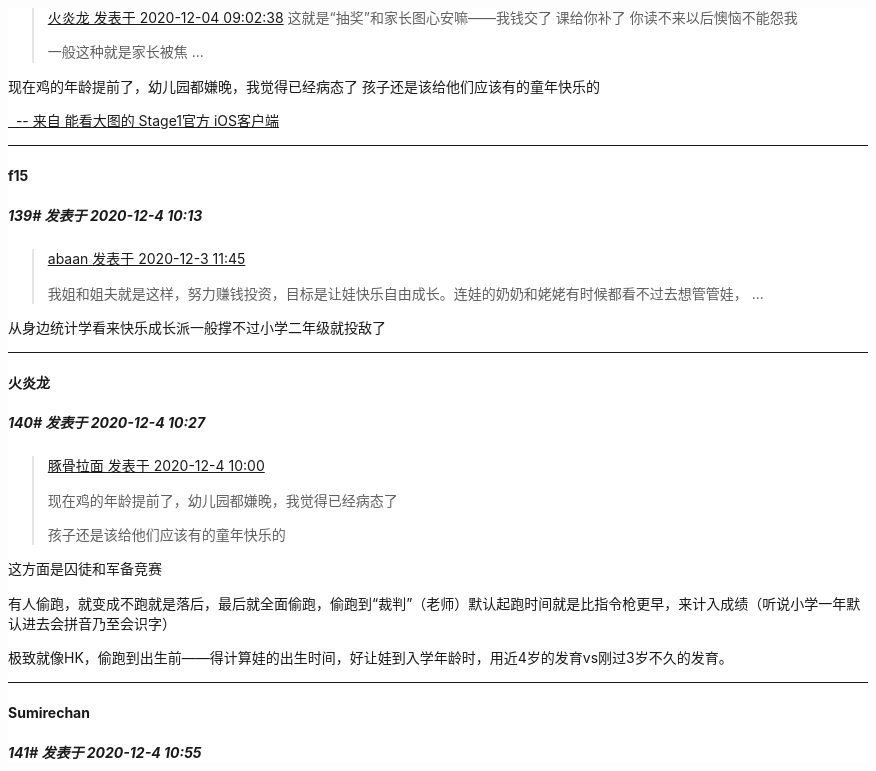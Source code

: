 

<blockquote><a href="httphttps://bbs.saraba1st.com/2b/forum.php?mod=redirect&amp;goto=findpost&amp;pid=49604454&amp;ptid=1975488" target="_blank">火炎龙 发表于 2020-12-04 09:02:38</a>
这就是“抽奖”和家长图心安嘛——我钱交了 课给你补了 你读不来以后懊恼不能怨我

一般这种就是家长被焦 ...</blockquote>现在鸡的年龄提前了，幼儿园都嫌晚，我觉得已经病态了
孩子还是该给他们应该有的童年快乐的

[  -- 来自 能看大图的 Stage1官方 iOS客户端](https://itunes.apple.com/fi/app/saraba1st/id1221237470?mt=8)







*****

####  f15  
##### 139#       发表于 2020-12-4 10:13



<blockquote><a href="httphttps://bbs.saraba1st.com/2b/forum.php?mod=redirect&amp;goto=findpost&amp;pid=49595260&amp;ptid=1975488" target="_blank">abaan 发表于 2020-12-3 11:45</a>

我姐和姐夫就是这样，努力赚钱投资，目标是让娃快乐自由成长。连娃的奶奶和姥姥有时候都看不过去想管管娃， ...</blockquote>
从身边统计学看来快乐成长派一般撑不过小学二年级就投敌了







*****

####  火炎龙  
##### 140#       发表于 2020-12-4 10:27



<blockquote><a href="httphttps://bbs.saraba1st.com/2b/forum.php?mod=redirect&amp;goto=findpost&amp;pid=49605085&amp;ptid=1975488" target="_blank">豚骨拉面 发表于 2020-12-4 10:00</a>

现在鸡的年龄提前了，幼儿园都嫌晚，我觉得已经病态了

孩子还是该给他们应该有的童年快乐的</blockquote>
这方面是囚徒和军备竞赛

有人偷跑，就变成不跑就是落后，最后就全面偷跑，偷跑到“裁判”（老师）默认起跑时间就是比指令枪更早，来计入成绩（听说小学一年默认进去会拼音乃至会识字）


极致就像HK，偷跑到出生前——得计算娃的出生时间，好让娃到入学年龄时，用近4岁的发育vs刚过3岁不久的发育。







*****

####  Sumirechan  
##### 141#       发表于 2020-12-4 10:55
